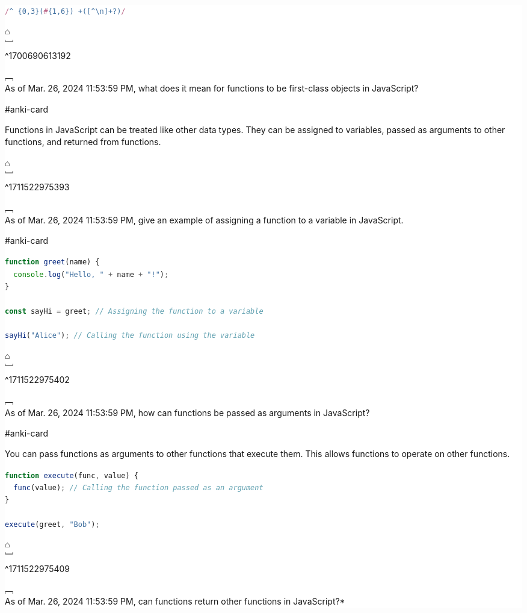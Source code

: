 ```javascript
/^ {0,3}(#{1,6}) +([^\n]+?)/
```

⌂
<br>﹈<br>^1700690613192

﹇<br>
As of Mar. 26, 2024 11:53:59 PM, what does it mean for functions to be first-class objects in JavaScript?

#anki-card

Functions in JavaScript can be treated like other data types. They can be assigned to variables, passed as arguments to other functions, and returned from functions.

⌂
<br>﹈<br>^1711522975393

﹇<br>
As of Mar. 26, 2024 11:53:59 PM, give an example of assigning a function to a variable in JavaScript.

#anki-card

```javascript
function greet(name) {
  console.log("Hello, " + name + "!");
}

const sayHi = greet; // Assigning the function to a variable

sayHi("Alice"); // Calling the function using the variable
```

⌂
<br>﹈<br>^1711522975402

﹇<br>
As of Mar. 26, 2024 11:53:59 PM, how can functions be passed as arguments in JavaScript?

#anki-card

You can pass functions as arguments to other functions that execute them. This allows functions to operate on other functions.

```javascript
function execute(func, value) {
  func(value); // Calling the function passed as an argument
}

execute(greet, "Bob");
```

⌂
<br>﹈<br>^1711522975409

﹇<br>
As of Mar. 26, 2024 11:53:59 PM, can functions return other functions in JavaScript?*
